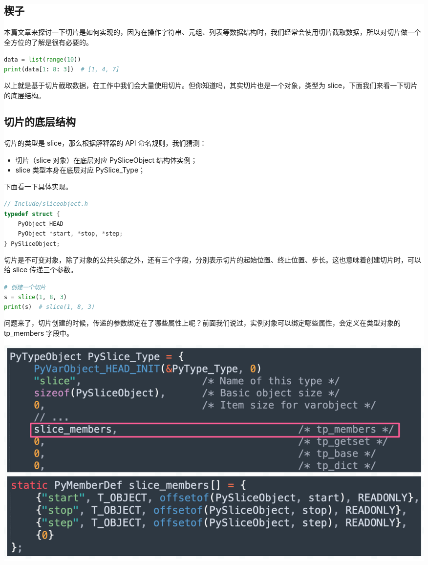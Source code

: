 ## 楔子

本篇文章来探讨一下切片是如何实现的，因为在操作字符串、元组、列表等数据结构时，我们经常会使用切片截取数据，所以对切片做一个全方位的了解是很有必要的。

~~~Python
data = list(range(10))
print(data[1: 8: 3])  # [1, 4, 7]
~~~

以上就是基于切片截取数据，在工作中我们会大量使用切片。但你知道吗，其实切片也是一个对象，类型为 slice，下面我们来看一下切片的底层结构。

## 切片的底层结构

切片的类型是 slice，那么根据解释器的 API 命名规则，我们猜测：

+ 切片（slice 对象）在底层对应 PySliceObject 结构体实例；
+ slice 类型本身在底层对应 PySlice_Type；

下面看一下具体实现。

~~~C
// Include/sliceobject.h
typedef struct {
    PyObject_HEAD
    PyObject *start, *stop, *step;
} PySliceObject;
~~~

切片是不可变对象，除了对象的公共头部之外，还有三个字段，分别表示切片的起始位置、终止位置、步长。这也意味着创建切片时，可以给 slice 传递三个参数。

~~~Python
# 创建一个切片
s = slice(1, 8, 3)
print(s)  # slice(1, 8, 3)
~~~

问题来了，切片创建的时候，传递的参数绑定在了哪些属性上呢？前面我们说过，实例对象可以绑定哪些属性，会定义在类型对象的 tp_members 字段中。

![](./images/73.png)
